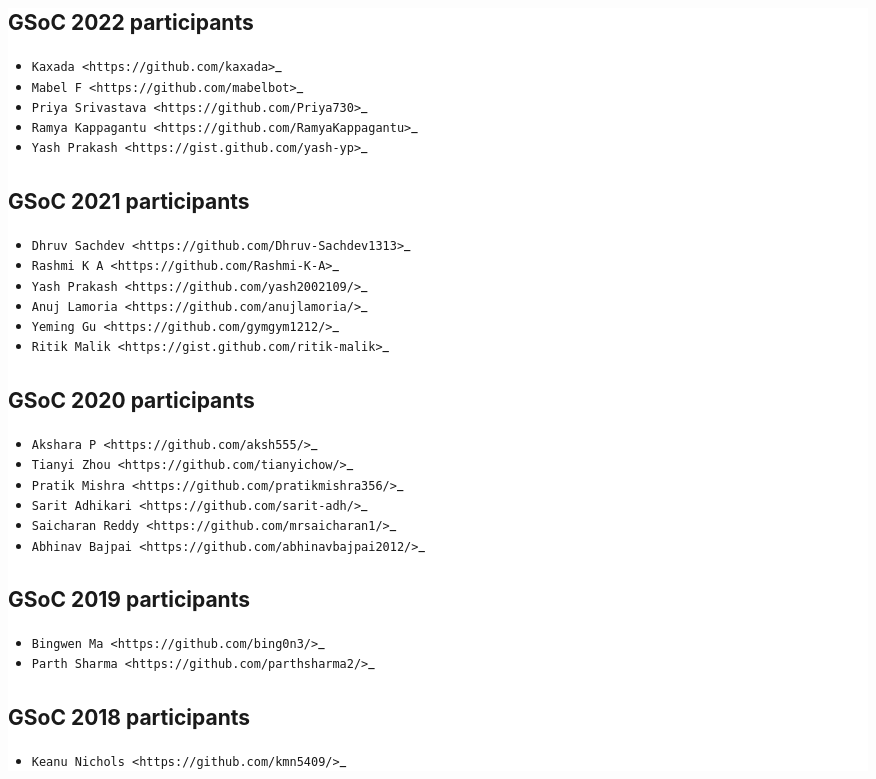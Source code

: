 GSoC 2022 participants
-----------------------
- `Kaxada <https://github.com/kaxada>`_
- `Mabel F <https://github.com/mabelbot>`_
- `Priya Srivastava <https://github.com/Priya730>`_
- `Ramya Kappagantu <https://github.com/RamyaKappagantu>`_
- `Yash Prakash <https://gist.github.com/yash-yp>`_

GSoC 2021 participants
-----------------------
- `Dhruv Sachdev <https://github.com/Dhruv-Sachdev1313>`_
- `Rashmi K A <https://github.com/Rashmi-K-A>`_
- `Yash Prakash <https://github.com/yash2002109/>`_
- `Anuj Lamoria <https://github.com/anujlamoria/>`_
- `Yeming Gu <https://github.com/gymgym1212/>`_
- `Ritik Malik <https://gist.github.com/ritik-malik>`_

GSoC 2020 participants
-----------------------
- `Akshara P <https://github.com/aksh555/>`_
- `Tianyi Zhou <https://github.com/tianyichow/>`_
- `Pratik Mishra <https://github.com/pratikmishra356/>`_
- `Sarit Adhikari <https://github.com/sarit-adh/>`_
- `Saicharan Reddy <https://github.com/mrsaicharan1/>`_
- `Abhinav Bajpai <https://github.com/abhinavbajpai2012/>`_

GSoC 2019 participants
-----------------------
- `Bingwen Ma <https://github.com/bing0n3/>`_
- `Parth Sharma <https://github.com/parthsharma2/>`_

GSoC 2018 participants
-----------------------
- `Keanu Nichols <https://github.com/kmn5409/>`_

